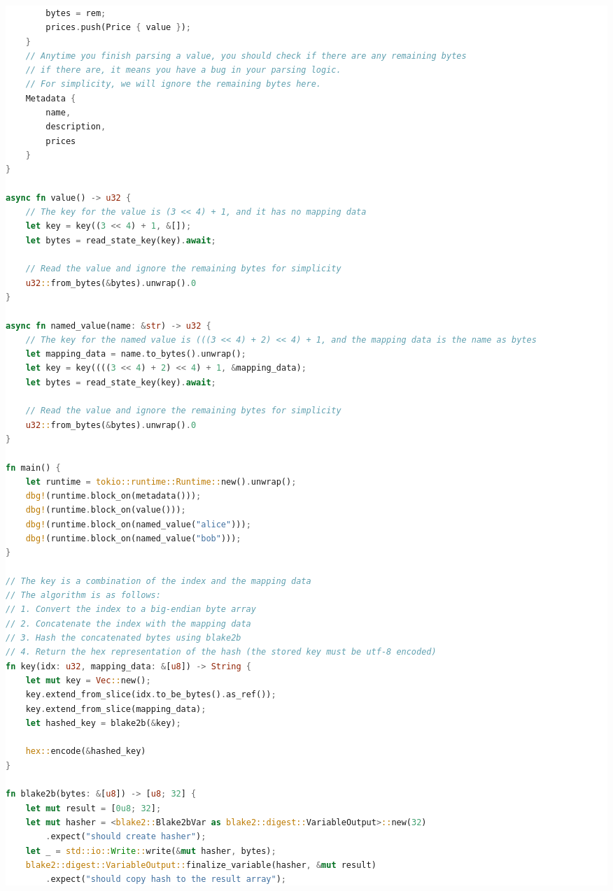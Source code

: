 ```rust title=main.rs showLineNumbers
        bytes = rem;
        prices.push(Price { value });
    }
    // Anytime you finish parsing a value, you should check if there are any remaining bytes
    // if there are, it means you have a bug in your parsing logic.
    // For simplicity, we will ignore the remaining bytes here.
    Metadata {
        name,
        description,
        prices
    }
}

async fn value() -> u32 {
    // The key for the value is (3 << 4) + 1, and it has no mapping data
    let key = key((3 << 4) + 1, &[]);
    let bytes = read_state_key(key).await;

    // Read the value and ignore the remaining bytes for simplicity
    u32::from_bytes(&bytes).unwrap().0
}

async fn named_value(name: &str) -> u32 {
    // The key for the named value is (((3 << 4) + 2) << 4) + 1, and the mapping data is the name as bytes
    let mapping_data = name.to_bytes().unwrap();
    let key = key((((3 << 4) + 2) << 4) + 1, &mapping_data);
    let bytes = read_state_key(key).await;

    // Read the value and ignore the remaining bytes for simplicity
    u32::from_bytes(&bytes).unwrap().0
}

fn main() {
    let runtime = tokio::runtime::Runtime::new().unwrap();
    dbg!(runtime.block_on(metadata()));
    dbg!(runtime.block_on(value()));
    dbg!(runtime.block_on(named_value("alice")));
    dbg!(runtime.block_on(named_value("bob")));
}

// The key is a combination of the index and the mapping data
// The algorithm is as follows:
// 1. Convert the index to a big-endian byte array
// 2. Concatenate the index with the mapping data
// 3. Hash the concatenated bytes using blake2b
// 4. Return the hex representation of the hash (the stored key must be utf-8 encoded)
fn key(idx: u32, mapping_data: &[u8]) -> String {
    let mut key = Vec::new();
    key.extend_from_slice(idx.to_be_bytes().as_ref());
    key.extend_from_slice(mapping_data);
    let hashed_key = blake2b(&key);

    hex::encode(&hashed_key)
}

fn blake2b(bytes: &[u8]) -> [u8; 32] {
    let mut result = [0u8; 32];
    let mut hasher = <blake2::Blake2bVar as blake2::digest::VariableOutput>::new(32)
        .expect("should create hasher");
    let _ = std::io::Write::write(&mut hasher, bytes);
    blake2::digest::VariableOutput::finalize_variable(hasher, &mut result)
        .expect("should copy hash to the result array");
```

[Getting Started]: ../category/getting-started
[NCTL tutorial]: https://docs.casper.network/developers/dapps/setup-nctl/
[NCTL docker]: https://github.com/make-software/casper-nctl-docker
[casper-client]: https://github.com/casper-ecosystem/casper-client-rs